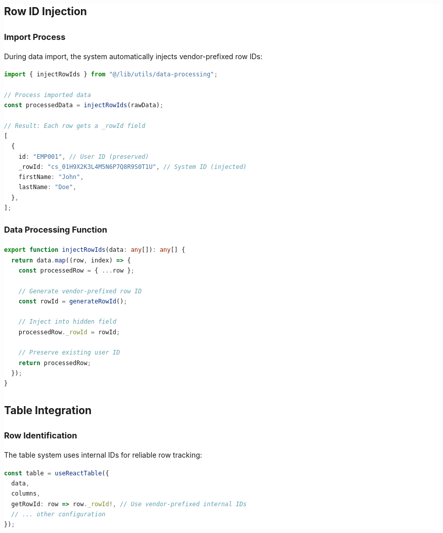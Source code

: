 ## Row ID Injection

### Import Process

During data import, the system automatically injects vendor-prefixed row IDs:

```typescript
import { injectRowIds } from "@/lib/utils/data-processing";

// Process imported data
const processedData = injectRowIds(rawData);

// Result: Each row gets a _rowId field
[
  {
    id: "EMP001", // User ID (preserved)
    _rowId: "cs_01H9X2K3L4M5N6P7Q8R9S0T1U", // System ID (injected)
    firstName: "John",
    lastName: "Doe",
  },
];
```

### Data Processing Function

```typescript
export function injectRowIds(data: any[]): any[] {
  return data.map((row, index) => {
    const processedRow = { ...row };

    // Generate vendor-prefixed row ID
    const rowId = generateRowId();

    // Inject into hidden field
    processedRow._rowId = rowId;

    // Preserve existing user ID
    return processedRow;
  });
}
```

## Table Integration

### Row Identification

The table system uses internal IDs for reliable row tracking:

```typescript
const table = useReactTable({
  data,
  columns,
  getRowId: row => row._rowId!, // Use vendor-prefixed internal IDs
  // ... other configuration
});
```
